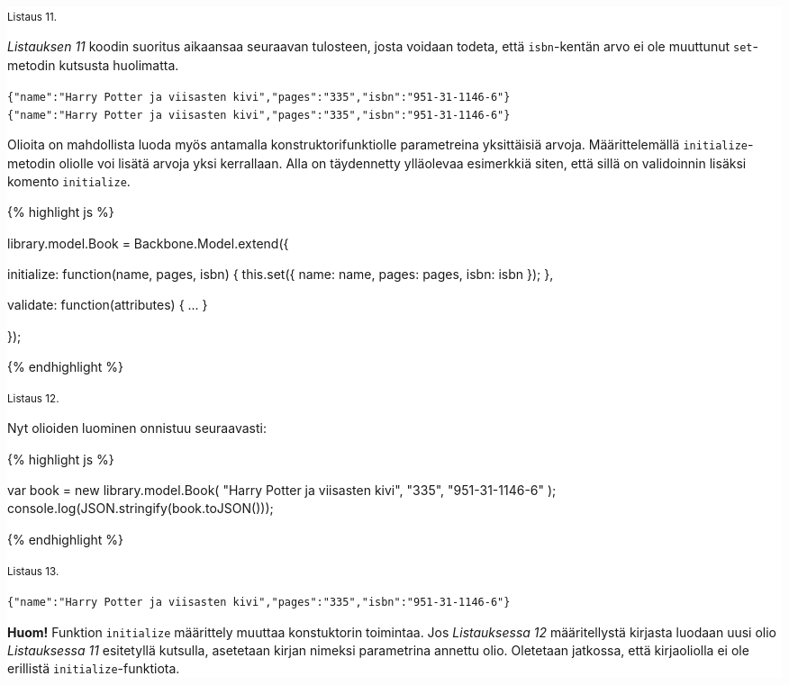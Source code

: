 <small>Listaus 11.</small>


*Listauksen 11* koodin suoritus aikaansaa seuraavan tulosteen, josta voidaan todeta, että `isbn`-kentän arvo ei ole muuttunut `set`-metodin kutsusta huolimatta.

~~~
{"name":"Harry Potter ja viisasten kivi","pages":"335","isbn":"951-31-1146-6"}
{"name":"Harry Potter ja viisasten kivi","pages":"335","isbn":"951-31-1146-6"}
~~~

Olioita on mahdollista luoda myös antamalla konstruktorifunktiolle parametreina yksittäisiä arvoja. Määrittelemällä `initialize`-metodin oliolle voi lisätä arvoja yksi kerrallaan. Alla on täydennetty ylläolevaa esimerkkiä siten, että sillä on validoinnin lisäksi komento `initialize`.


{% highlight js %}

library.model.Book = Backbone.Model.extend({

  initialize: function(name, pages, isbn) {
    this.set({
        name: name,
        pages: pages,
        isbn: isbn
    });
  },

  validate: function(attributes) {
    ...
  }

});

{% endhighlight %}

<small>Listaus 12.</small>


Nyt olioiden luominen onnistuu seuraavasti:

{% highlight js %}

var book = new library.model.Book(
  "Harry Potter ja viisasten kivi", "335", "951-31-1146-6"
);
console.log(JSON.stringify(book.toJSON()));

{% endhighlight %}

<small>Listaus 13.</small>


~~~
{"name":"Harry Potter ja viisasten kivi","pages":"335","isbn":"951-31-1146-6"}
~~~

**Huom!** Funktion `initialize` määrittely muuttaa konstuktorin toimintaa.
Jos *Listauksessa 12* määritellystä kirjasta luodaan uusi olio  *Listauksessa 11* esitetyllä kutsulla, asetetaan kirjan nimeksi parametrina annettu olio. Oletetaan jatkossa, että kirjaoliolla ei ole erillistä `initialize`-funktiota.
